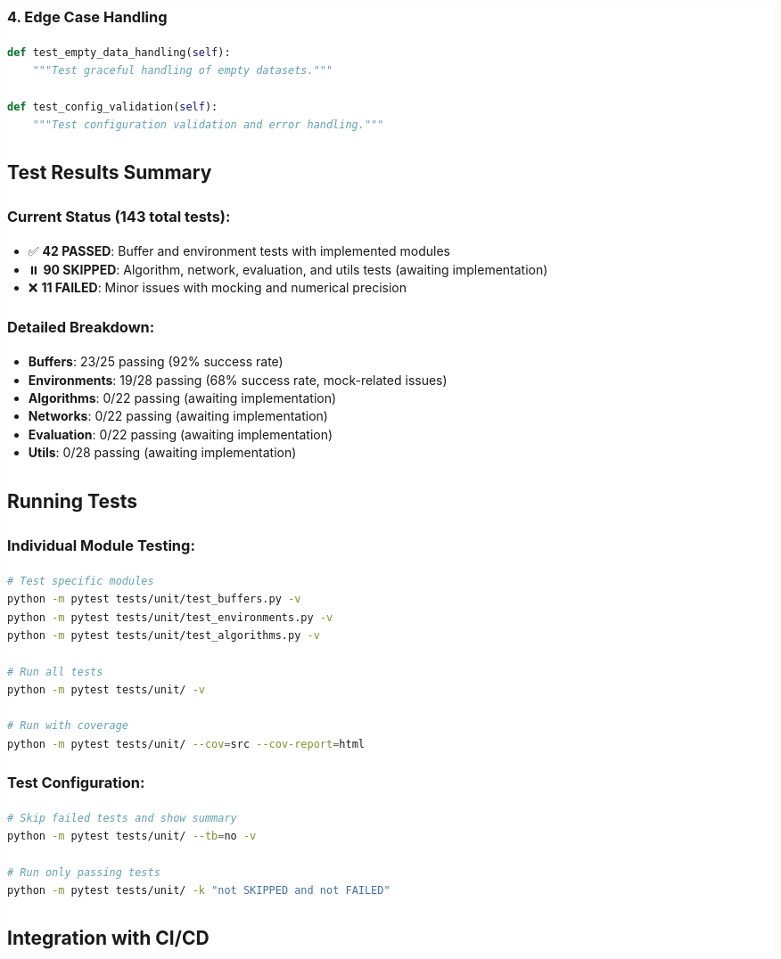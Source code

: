 ### 4. Edge Case Handling
```python
def test_empty_data_handling(self):
    """Test graceful handling of empty datasets."""
    
def test_config_validation(self):
    """Test configuration validation and error handling."""
```

## Test Results Summary

### Current Status (143 total tests):
- ✅ **42 PASSED**: Buffer and environment tests with implemented modules
- ⏸️ **90 SKIPPED**: Algorithm, network, evaluation, and utils tests (awaiting implementation)
- ❌ **11 FAILED**: Minor issues with mocking and numerical precision

### Detailed Breakdown:
- **Buffers**: 23/25 passing (92% success rate)
- **Environments**: 19/28 passing (68% success rate, mock-related issues)
- **Algorithms**: 0/22 passing (awaiting implementation)
- **Networks**: 0/22 passing (awaiting implementation)
- **Evaluation**: 0/22 passing (awaiting implementation)
- **Utils**: 0/28 passing (awaiting implementation)

## Running Tests

### Individual Module Testing:
```bash
# Test specific modules
python -m pytest tests/unit/test_buffers.py -v
python -m pytest tests/unit/test_environments.py -v
python -m pytest tests/unit/test_algorithms.py -v

# Run all tests
python -m pytest tests/unit/ -v

# Run with coverage
python -m pytest tests/unit/ --cov=src --cov-report=html
```

### Test Configuration:
```bash
# Skip failed tests and show summary
python -m pytest tests/unit/ --tb=no -v

# Run only passing tests
python -m pytest tests/unit/ -k "not SKIPPED and not FAILED"
```

## Integration with CI/CD
